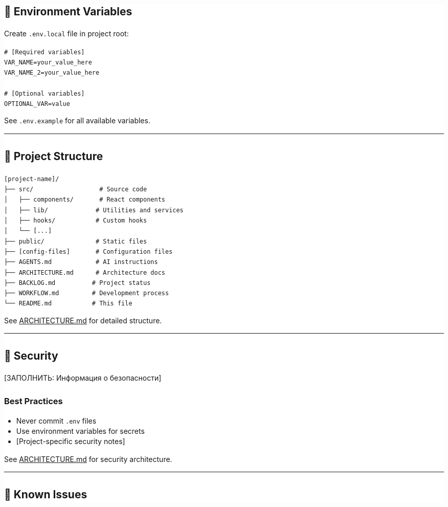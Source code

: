 ## 🔑 Environment Variables

Create `.env.local` file in project root:

```env
# [Required variables]
VAR_NAME=your_value_here
VAR_NAME_2=your_value_here

# [Optional variables]
OPTIONAL_VAR=value
```

See `.env.example` for all available variables.

---

## 📂 Project Structure

```
[project-name]/
├── src/                  # Source code
│   ├── components/       # React components
│   ├── lib/             # Utilities and services
│   ├── hooks/           # Custom hooks
│   └── [...]
├── public/              # Static files
├── [config-files]       # Configuration files
├── AGENTS.md            # AI instructions
├── ARCHITECTURE.md      # Architecture docs
├── BACKLOG.md          # Project status
├── WORKFLOW.md         # Development process
└── README.md           # This file
```

See [ARCHITECTURE.md](ARCHITECTURE.md) for detailed structure.

---

## 🔐 Security

[ЗАПОЛНИТЬ: Информация о безопасности]

### Best Practices
- Never commit `.env` files
- Use environment variables for secrets
- [Project-specific security notes]

See [ARCHITECTURE.md](ARCHITECTURE.md#security-architecture) for security architecture.

---

## 🐛 Known Issues

